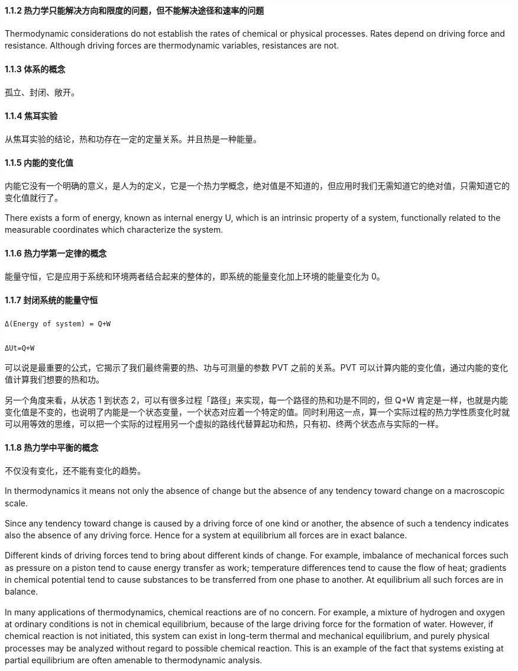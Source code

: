 #### 1.1.2 热力学只能解决方向和限度的问题，但不能解决途径和速率的问题

Thermodynamic considerations do not establish the rates of chemical or physical processes. Rates depend on driving force and resistance. Although driving forces are thermodynamic variables, resistances are not.

#### 1.1.3 体系的概念

孤立、封闭、敞开。

#### 1.1.4 焦耳实验

从焦耳实验的结论，热和功存在一定的定量关系。并且热是一种能量。

#### 1.1.5 内能的变化值

内能它没有一个明确的意义，是人为的定义，它是一个热力学概念，绝对值是不知道的，但应用时我们无需知道它的绝对值，只需知道它的变化值就行了。

There exists a form of energy, known as internal energy U, which is an intrinsic property of a system, functionally related to the measurable coordinates which characterize the system.

#### 1.1.6 热力学第一定律的概念

能量守恒，它是应用于系统和环境两者结合起来的整体的，即系统的能量变化加上环境的能量变化为 0。

#### 1.1.7 封闭系统的能量守恒

```
Δ(Energy of system) = Q+W

ΔUt=Q+W
```

可以说是最重要的公式，它揭示了我们最终需要的热、功与可测量的参数 PVT 之前的关系。PVT 可以计算内能的变化值，通过内能的变化值计算我们想要的热和功。

另一个角度来看，从状态 1 到状态 2，可以有很多过程「路径」来实现，每一个路径的热和功是不同的，但 Q+W 肯定是一样，也就是内能变化值是不变的，也说明了内能是一个状态变量，一个状态对应着一个特定的值。同时利用这一点，算一个实际过程的热力学性质变化时就可以用等效的思维，可以把一个实际的过程用另一个虚拟的路线代替算起功和热，只有初、终两个状态点与实际的一样。

#### 1.1.8 热力学中平衡的概念

不仅没有变化，还不能有变化的趋势。

In thermodynamics it means not only the absence of change but the absence of any tendency toward change on a macroscopic scale.

Since any tendency toward change is caused by a driving force of one kind or another, the absence of such a tendency indicates also the absence of any driving force. Hence for a system at equilibrium all forces are in exact balance.

Different kinds of driving forces tend to bring about different kinds of change. For example, imbalance of mechanical forces such as pressure on a piston tend to cause energy transfer as work; temperature differences tend to cause the flow of heat; gradients in chemical potential tend to cause substances to be transferred from one phase to another. At equilibrium all such forces are in balance.

In many applications of thermodynamics, chemical reactions are of no concern. For example, a mixture of hydrogen and oxygen at ordinary conditions is not in chemical equilibrium, because of the large driving force for the formation of water. However, if chemical reaction is not initiated, this system can exist in long-term thermal and mechanical equilibrium, and purely physical processes may be analyzed without regard to possible chemical reaction. This is an example of the fact that systems existing at partial equilibrium are often amenable to thermodynamic analysis.
